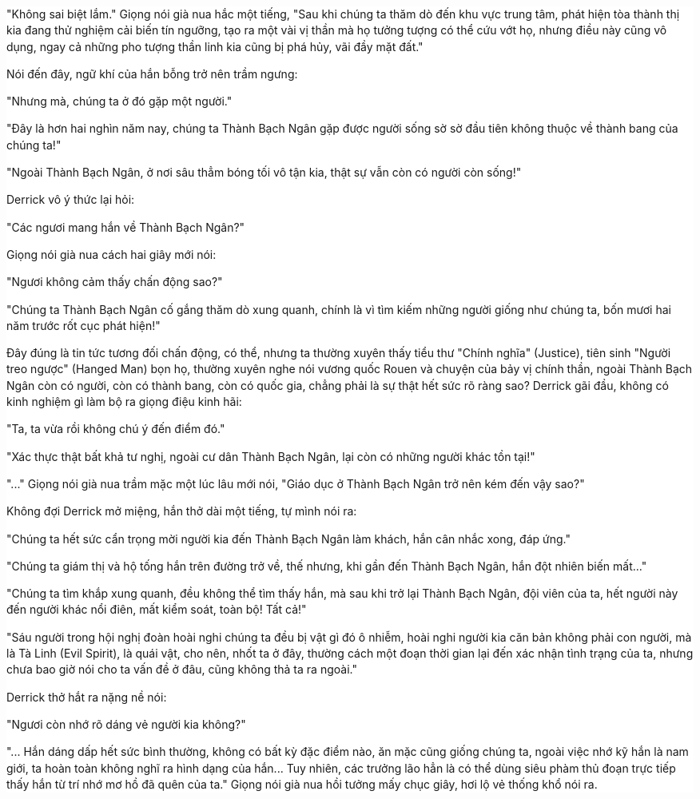 "Không sai biệt lắm." Giọng nói già nua hắc một tiếng, "Sau khi chúng ta thăm dò đến khu vực trung tâm, phát hiện tòa thành thị kia đang thử nghiệm cải biến tín ngưỡng, tạo ra một vài vị thần mà họ tưởng tượng có thể cứu vớt họ, nhưng điều này cũng vô dụng, ngay cả những pho tượng thần linh kia cũng bị phá hủy, vãi đầy mặt đất."

Nói đến đây, ngữ khí của hắn bỗng trở nên trầm ngưng:

"Nhưng mà, chúng ta ở đó gặp một người."

"Đây là hơn hai nghìn năm nay, chúng ta Thành Bạch Ngân gặp được người sống sờ sờ đầu tiên không thuộc về thành bang của chúng ta!"

"Ngoài Thành Bạch Ngân, ở nơi sâu thẳm bóng tối vô tận kia, thật sự vẫn còn có người còn sống!"

Derrick vô ý thức lại hỏi:

"Các ngươi mang hắn về Thành Bạch Ngân?"

Giọng nói già nua cách hai giây mới nói:

"Ngươi không cảm thấy chấn động sao?"

"Chúng ta Thành Bạch Ngân cố gắng thăm dò xung quanh, chính là vì tìm kiếm những người giống như chúng ta, bốn mươi hai năm trước rốt cục phát hiện!"

Đây đúng là tin tức tương đối chấn động, có thể, nhưng ta thường xuyên thấy tiểu thư "Chính nghĩa" (Justice), tiên sinh "Người treo ngược" (Hanged Man) bọn họ, thường xuyên nghe nói vương quốc Rouen và chuyện của bảy vị chính thần, ngoài Thành Bạch Ngân còn có người, còn có thành bang, còn có quốc gia, chẳng phải là sự thật hết sức rõ ràng sao? Derrick gãi đầu, không có kinh nghiệm gì làm bộ ra giọng điệu kinh hãi:

"Ta, ta vừa rồi không chú ý đến điểm đó."

"Xác thực thật bất khả tư nghị, ngoài cư dân Thành Bạch Ngân, lại còn có những người khác tồn tại!"

"..." Giọng nói già nua trầm mặc một lúc lâu mới nói, "Giáo dục ở Thành Bạch Ngân trở nên kém đến vậy sao?"

Không đợi Derrick mở miệng, hắn thở dài một tiếng, tự mình nói ra:

"Chúng ta hết sức cẩn trọng mời người kia đến Thành Bạch Ngân làm khách, hắn cân nhắc xong, đáp ứng."

"Chúng ta giám thị và hộ tống hắn trên đường trở về, thế nhưng, khi gần đến Thành Bạch Ngân, hắn đột nhiên biến mất..."

"Chúng ta tìm khắp xung quanh, đều không thể tìm thấy hắn, mà sau khi trở lại Thành Bạch Ngân, đội viên của ta, hết người này đến người khác nổi điên, mất kiểm soát, toàn bộ! Tất cả!"

"Sáu người trong hội nghị đoàn hoài nghi chúng ta đều bị vật gì đó ô nhiễm, hoài nghi người kia căn bản không phải con người, mà là Tà Linh (Evil Spirit), là quái vật, cho nên, nhốt ta ở đây, thường cách một đoạn thời gian lại đến xác nhận tình trạng của ta, nhưng chưa bao giờ nói cho ta vấn đề ở đâu, cũng không thả ta ra ngoài."

Derrick thở hắt ra nặng nề nói:

"Ngươi còn nhớ rõ dáng vẻ người kia không?"

"... Hắn dáng dấp hết sức bình thường, không có bất kỳ đặc điểm nào, ăn mặc cũng giống chúng ta, ngoài việc nhớ kỹ hắn là nam giới, ta hoàn toàn không nghĩ ra hình dạng của hắn... Tuy nhiên, các trưởng lão hẳn là có thể dùng siêu phàm thủ đoạn trực tiếp thấy hắn từ trí nhớ mơ hồ đã quên của ta." Giọng nói già nua hồi tưởng mấy chục giây, hơi lộ vẻ thống khổ nói ra.

